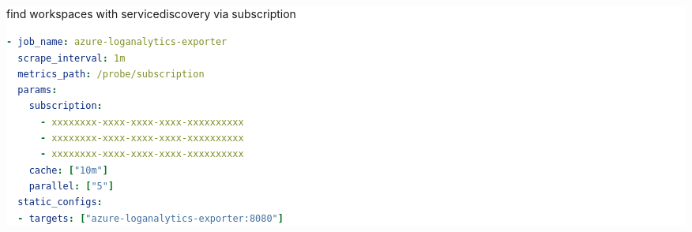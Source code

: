 
find workspaces with servicediscovery via subscription

```yaml
- job_name: azure-loganalytics-exporter
  scrape_interval: 1m
  metrics_path: /probe/subscription
  params:
    subscription:
      - xxxxxxxx-xxxx-xxxx-xxxx-xxxxxxxxxx
      - xxxxxxxx-xxxx-xxxx-xxxx-xxxxxxxxxx
      - xxxxxxxx-xxxx-xxxx-xxxx-xxxxxxxxxx
    cache: ["10m"]
    parallel: ["5"]
  static_configs:
  - targets: ["azure-loganalytics-exporter:8080"]
```
